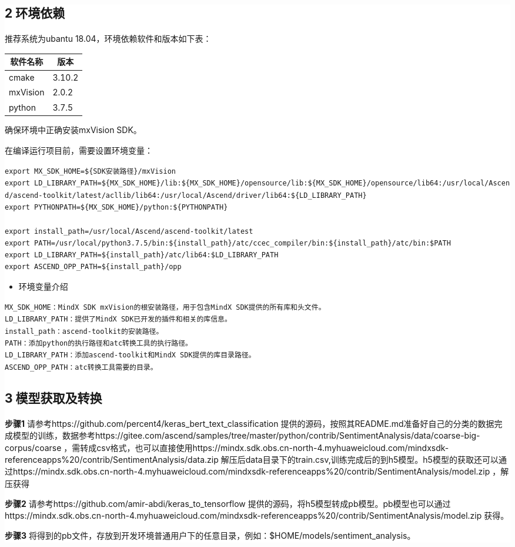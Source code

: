 ## 2 环境依赖

推荐系统为ubantu 18.04，环境依赖软件和版本如下表：

| 软件名称 | 版本   |
| -------- | ------ |
| cmake    | 3.10.2   |
| mxVision | 2.0.2  |
| python   | 3.7.5  |

确保环境中正确安装mxVision SDK。

在编译运行项目前，需要设置环境变量：

```
export MX_SDK_HOME=${SDK安装路径}/mxVision
export LD_LIBRARY_PATH=${MX_SDK_HOME}/lib:${MX_SDK_HOME}/opensource/lib:${MX_SDK_HOME}/opensource/lib64:/usr/local/Ascend/ascend-toolkit/latest/acllib/lib64:/usr/local/Ascend/driver/lib64:${LD_LIBRARY_PATH}
export PYTHONPATH=${MX_SDK_HOME}/python:${PYTHONPATH}

export install_path=/usr/local/Ascend/ascend-toolkit/latest
export PATH=/usr/local/python3.7.5/bin:${install_path}/atc/ccec_compiler/bin:${install_path}/atc/bin:$PATH
export LD_LIBRARY_PATH=${install_path}/atc/lib64:$LD_LIBRARY_PATH
export ASCEND_OPP_PATH=${install_path}/opp
```

- 环境变量介绍

```
MX_SDK_HOME：MindX SDK mxVision的根安装路径，用于包含MindX SDK提供的所有库和头文件。  
LD_LIBRARY_PATH：提供了MindX SDK已开发的插件和相关的库信息。  
install_path：ascend-toolkit的安装路径。  
PATH：添加python的执行路径和atc转换工具的执行路径。  
LD_LIBRARY_PATH：添加ascend-toolkit和MindX SDK提供的库目录路径。  
ASCEND_OPP_PATH：atc转换工具需要的目录。 
```

## 3 模型获取及转换

**步骤1**  请参考https://github.com/percent4/keras_bert_text_classification 提供的源码，按照其README.md准备好自己的分类的数据完成模型的训练，数据参考https://gitee.com/ascend/samples/tree/master/python/contrib/SentimentAnalysis/data/coarse-big-corpus/coarse ，需转成csv格式，也可以直接使用https://mindx.sdk.obs.cn-north-4.myhuaweicloud.com/mindxsdk-referenceapps%20/contrib/SentimentAnalysis/data.zip 解压后data目录下的train.csv,训练完成后的到h5模型。h5模型的获取还可以通过https://mindx.sdk.obs.cn-north-4.myhuaweicloud.com/mindxsdk-referenceapps%20/contrib/SentimentAnalysis/model.zip ，解压获得

**步骤2** 请参考https://github.com/amir-abdi/keras_to_tensorflow 提供的源码，将h5模型转成pb模型。pb模型也可以通过https://mindx.sdk.obs.cn-north-4.myhuaweicloud.com/mindxsdk-referenceapps%20/contrib/SentimentAnalysis/model.zip 获得。

**步骤3** 将得到的pb文件，存放到开发环境普通用户下的任意目录，例如：$HOME/models/sentiment_analysis。

